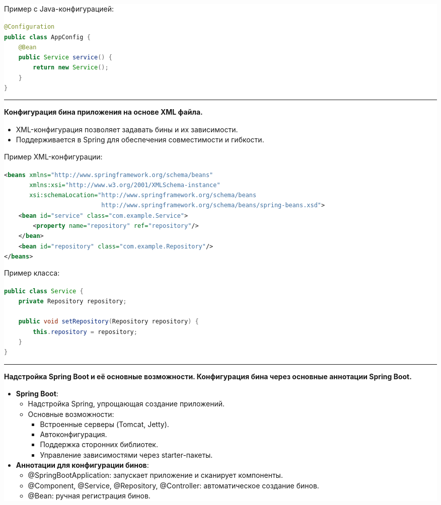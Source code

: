 Пример с Java-конфигурацией:

```java
@Configuration
public class AppConfig {
    @Bean
    public Service service() {
        return new Service();
    }
}
```

---

**Конфигурация бина приложения на основе XML файла.**

- XML-конфигурация позволяет задавать бины и их зависимости.
- Поддерживается в Spring для обеспечения совместимости и гибкости.

Пример XML-конфигурации:

```xml
<beans xmlns="http://www.springframework.org/schema/beans"
       xmlns:xsi="http://www.w3.org/2001/XMLSchema-instance"
       xsi:schemaLocation="http://www.springframework.org/schema/beans
                           http://www.springframework.org/schema/beans/spring-beans.xsd">
    <bean id="service" class="com.example.Service">
        <property name="repository" ref="repository"/>
    </bean>
    <bean id="repository" class="com.example.Repository"/>
</beans>
```

Пример класса:

```java
public class Service {
    private Repository repository;

    public void setRepository(Repository repository) {
        this.repository = repository;
    }
}
```

---

**Надстройка Spring Boot и её основные возможности. Конфигурация бина через основные аннотации Spring Boot.**

- **Spring Boot**:
  - Надстройка Spring, упрощающая создание приложений.
  - Основные возможности:
    - Встроенные серверы (Tomcat, Jetty).
    - Автоконфигурация.
    - Поддержка сторонних библиотек.
    - Управление зависимостями через starter-пакеты.
- **Аннотации для конфигурации бинов**:
  - @SpringBootApplication: запускает приложение и сканирует компоненты.
  - @Component, @Service, @Repository, @Controller: автоматическое создание бинов.
  - @Bean: ручная регистрация бинов.
